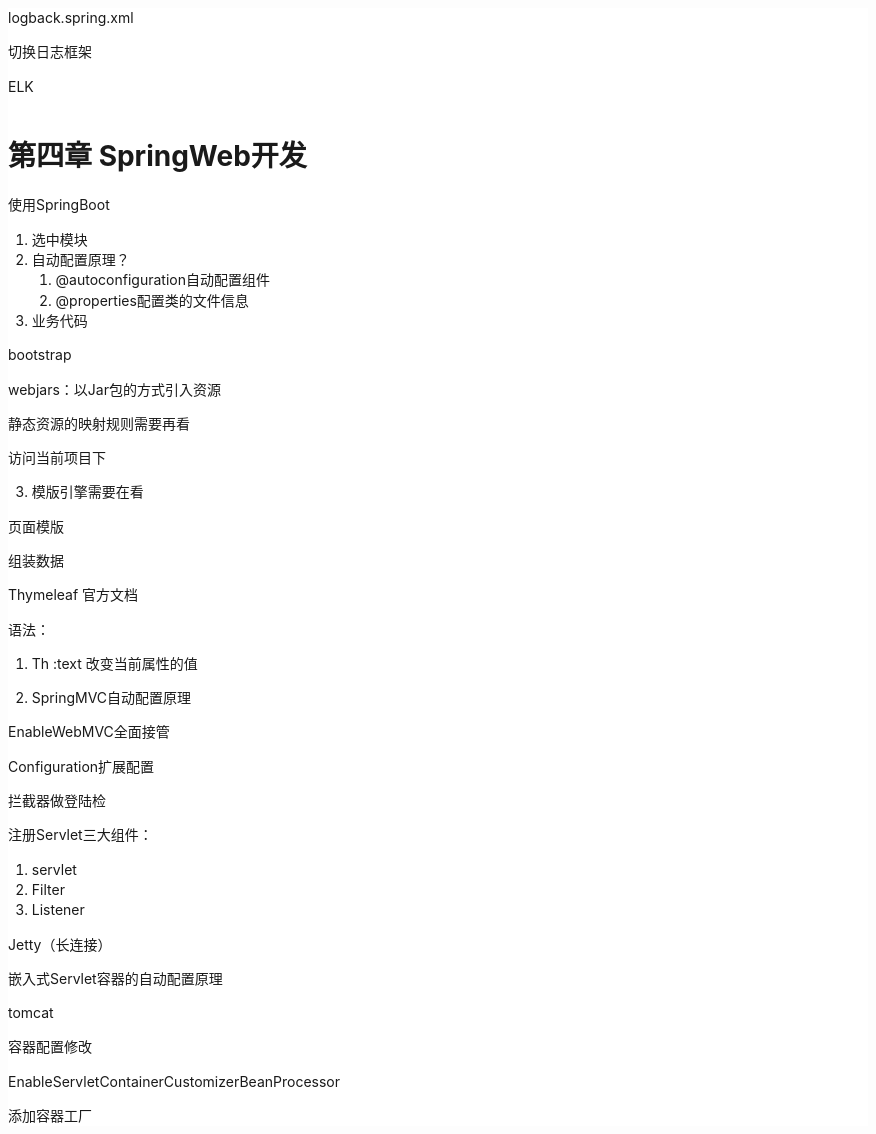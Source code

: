 logback.spring.xml

切换日志框架

ELK

# 第四章 SpringWeb开发

使用SpringBoot
1. 选中模块
2. 自动配置原理？
   1. @autoconfiguration自动配置组件
   2. @properties配置类的文件信息
3. 业务代码

bootstrap

webjars：以Jar包的方式引入资源


静态资源的映射规则需要再看

访问当前项目下


3. 模版引擎需要在看

页面模版

组装数据

Thymeleaf 官方文档


语法：

1. Th :text 改变当前属性的值

31. SpringMVC自动配置原理

EnableWebMVC全面接管

Configuration扩展配置

拦截器做登陆检

注册Servlet三大组件：

1. servlet
2. Filter
3. Listener

Jetty（长连接）

嵌入式Servlet容器的自动配置原理

tomcat

容器配置修改

EnableServletContainerCustomizerBeanProcessor

添加容器工厂
